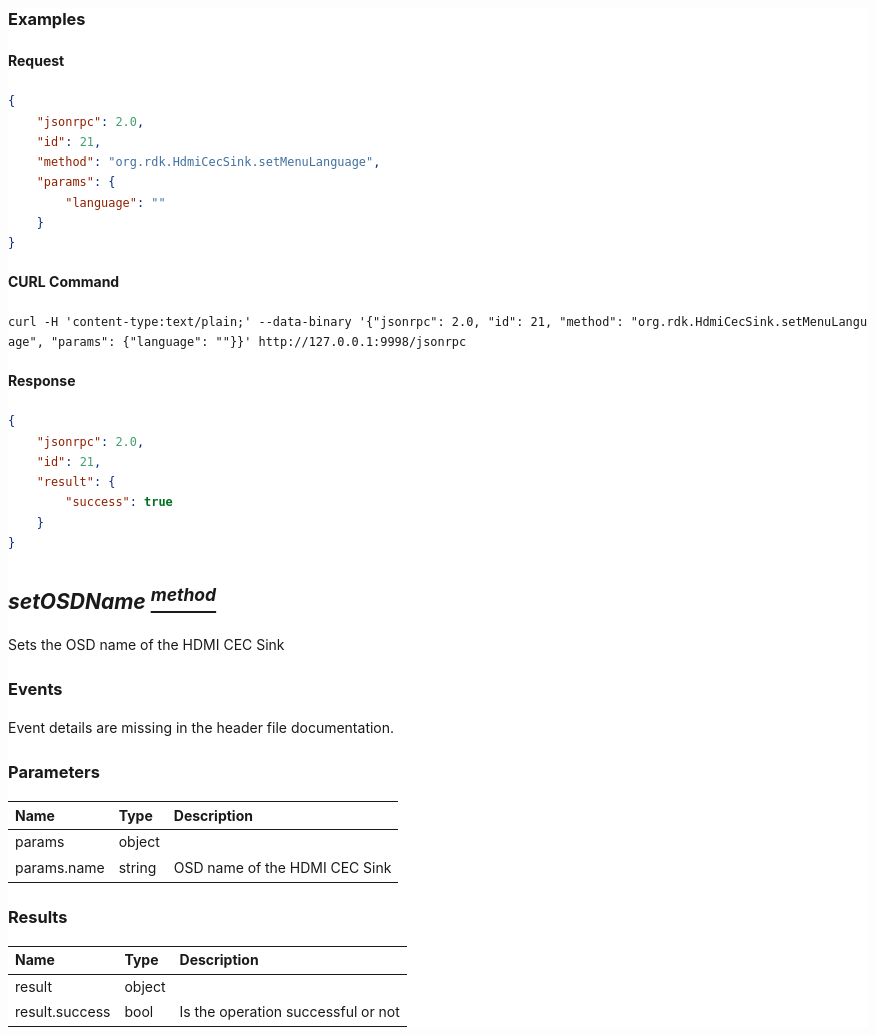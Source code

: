### Examples


#### Request

```json
{
    "jsonrpc": 2.0,
    "id": 21,
    "method": "org.rdk.HdmiCecSink.setMenuLanguage",
    "params": {
        "language": ""
    }
}
```


#### CURL Command

```curl
curl -H 'content-type:text/plain;' --data-binary '{"jsonrpc": 2.0, "id": 21, "method": "org.rdk.HdmiCecSink.setMenuLanguage", "params": {"language": ""}}' http://127.0.0.1:9998/jsonrpc
```


#### Response

```json
{
    "jsonrpc": 2.0,
    "id": 21,
    "result": {
        "success": true
    }
}
```

<a id="method.setOSDName"></a>
## *setOSDName [<sup>method</sup>](#head.Methods)*

Sets the OSD name of the HDMI CEC Sink

### Events
Event details are missing in the header file documentation.
### Parameters
| Name | Type | Description |
| :-------- | :-------- | :-------- |
| params | object |  |
| params.name | string | OSD name of the HDMI CEC Sink |
### Results
| Name | Type | Description |
| :-------- | :-------- | :-------- |
| result | object |  |
| result.success | bool | Is the operation successful or not |
